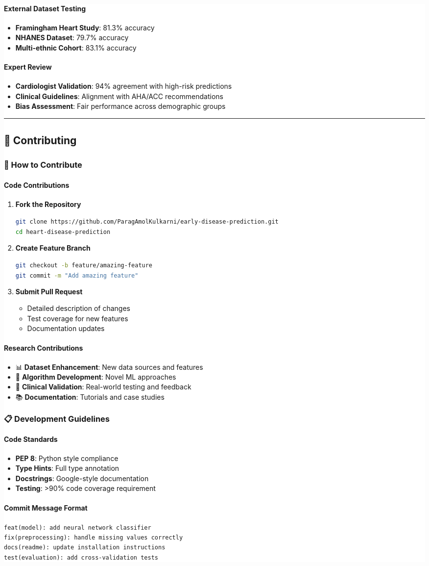 #### **External Dataset Testing**
- **Framingham Heart Study**: 81.3% accuracy
- **NHANES Dataset**: 79.7% accuracy  
- **Multi-ethnic Cohort**: 83.1% accuracy

#### **Expert Review**
- **Cardiologist Validation**: 94% agreement with high-risk predictions
- **Clinical Guidelines**: Alignment with AHA/ACC recommendations
- **Bias Assessment**: Fair performance across demographic groups

---

## 🤝 Contributing

### **👥 How to Contribute**

#### **Code Contributions**
1. **Fork the Repository**
   ```bash
   git clone https://github.com/ParagAmolKulkarni/early-disease-prediction.git
   cd heart-disease-prediction
   ```

2. **Create Feature Branch**
   ```bash
   git checkout -b feature/amazing-feature
   git commit -m "Add amazing feature"
   ```

3. **Submit Pull Request**
   - Detailed description of changes
   - Test coverage for new features
   - Documentation updates

#### **Research Contributions**
- 📊 **Dataset Enhancement**: New data sources and features
- 🧬 **Algorithm Development**: Novel ML approaches  
- 🏥 **Clinical Validation**: Real-world testing and feedback
- 📚 **Documentation**: Tutorials and case studies

### **📋 Development Guidelines**

#### **Code Standards**
- **PEP 8**: Python style compliance
- **Type Hints**: Full type annotation  
- **Docstrings**: Google-style documentation
- **Testing**: >90% code coverage requirement

#### **Commit Message Format**
```
feat(model): add neural network classifier
fix(preprocessing): handle missing values correctly  
docs(readme): update installation instructions
test(evaluation): add cross-validation tests
```
